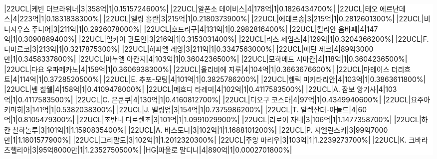 |22UCL|케빈 더브라위너|3|358억|1|0.1515724600%|
|22UCL|알폰소 데이비스|4|178억|1|0.1826434700%|
|22UCL|테오 에르난데스|4|223억|1|0.1831838300%|
|22UCL|엘링 홀란|3|215억|1|0.2180373900%|
|22UCL|에데르송|3|215억|1|0.2812601300%|
|22UCL|비니시우스 주니어|3|211억|1|0.2926078000%|
|22UCL|호드리구|4|131억|1|0.2982816400%|
|22UCL|킬리안 음바페|4|147억|1|0.3090889400%|
|22UCL|일카이 귄도안|3|216억|1|0.3153031400%|
|22UCL|리스 제임스|4|129억|1|0.3204366200%|
|22UCL|F. 디마르코|3|213억|1|0.3217875300%|
|22UCL|하파엘 레앙|3|211억|1|0.3347563000%|
|22UCL|에딘 제코|4|89억3000만|1|0.3458337800%|
|22UCL|마누엘 아칸지|4|103억|1|0.3604236500%|
|22UCL|모하메드 시마칸|4|118억|1|0.3604236500%|
|22UCL|다요 우파메카노|4|159억|1|0.3606938300%|
|22UCL|올리비에 지루|4|104억|1|0.3663676600%|
|22UCL|마테이스 더리흐트|4|114억|1|0.3728520500%|
|22UCL|E. 추포-모팅|4|101억|1|0.3825786200%|
|22UCL|헨릭 미키타리안|4|103억|1|0.3863611800%|
|22UCL|벤 칠웰|4|158억|1|0.4109478000%|
|22UCL|메흐디 타레미|4|102억|1|0.4117583500%|
|22UCL|A. 잠보 앙기사|4|103억|1|0.4117583500%|
|22UCL|C. 은쿤쿠|4|130억|1|0.4160812700%|
|22UCL|디오구 코스타|4|97억|1|0.4349940600%|
|22UCL|요주아 키미히|3|141억|1|0.5382038300%|
|22UCL|J. 벨링엄|3|154억|1|0.7375986200%|
|22UCL|T. 알렉산더-아놀드|4|60억|1|0.8105479300%|
|22UCL|조반니 디로렌초|3|101억|1|1.0991029900%|
|22UCL|리로이 자네|3|106억|1|1.1477358700%|
|22UCL|하칸 찰하놀루|3|101억|1|1.1590835400%|
|22UCL|A. 바스토니|3|102억|1|1.1688101200%|
|22UCL|P. 지엘린스키|3|99억7000만|1|1.1801577900%|
|22UCL|그리말도|3|102억|1|1.2012320300%|
|22UCL|주앙 마리우|3|103억|1|1.2239273700%|
|22UCL|K. 크바라츠헬리아|3|95억8000만|1|1.2352750500%|
|HG|파올로 말디니|4|890억|1|0.0002701800%|